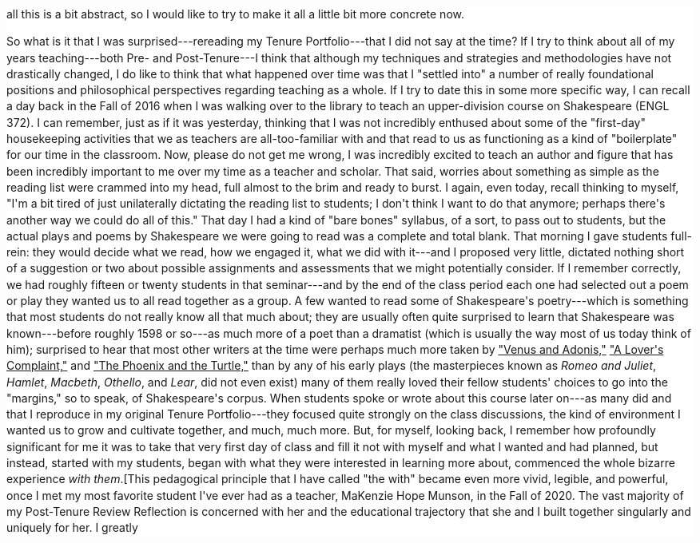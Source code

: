 all this is a bit abstract, so I would like to try to make it all a
little bit more concrete now.

So what is it that I was surprised---rereading my Tenure
Portfolio---that I did not say at the time? If I try to think about all
of my years teaching---both Pre- and Post-Tenure---I think that although
my techniques and strategies and methodologies have not drastically
changed, I do like to think that what happened over time was that I
\"settled into\" a number of really foundational positions and
philosophical perspectives regarding teaching as a whole. If I try to
date this in some more specific way, I can recall a day back in the Fall
of 2016 when I was walking over to the library to teach an
upper-division course on Shakespeare (ENGL 372). I can remember, just as
if it was yesterday, thinking that I was not incredibly enthused about
some of the \"first-day\" housekeeping activities that we as teachers
are all-too-familiar with and that read to us as functioning as a kind
of \"boilerplate\" for our time in the classroom. Now, please do not get
me wrong, I was incredibly excited to teach an author and figure that
has been incredibly important to me over my time as a teacher and
scholar. That said, worries about something as simple as the reading
list were crammed into my head, full almost to the brim and ready to
burst. I again, even today, recall thinking to myself, \"I\'m a bit
tired of just unilaterally dictating the reading list to students; I
don\'t think I want to do that anymore; perhaps there\'s another way we
could do all of this.\" That day I had a kind of \"bare bones\"
syllabus, of a sort, to pass out to students, but the actual plays and
poems by Shakespeare we were going to read was a complete and total
blank. That morning I gave students full-rein: they would decide what we
read, how we engaged it, what we did with it---and I proposed very
little, dictated nothing short of a suggestion or two about possible
assignments and assessments that we might potentially consider. If I
remember correctly, we had roughly fifteen or twenty students in that
seminar---and by the end of the class period each one had selected out a
poem or play they wanted us to all read together as a group. A few
wanted to read some of Shakespeare\'s poetry---which is something that
most students do not really know all that much about; they are usually
often quite surprised to learn that Shakespeare was known---before
roughly 1598 or so---as much more of a poet than a dramatist (which is
usually the way most of us today think of him); surprised to hear that
most other writers at the time were perhaps much more taken by [\"Venus
and
Adonis,\"](https://www.poetryfoundation.org/poems/56962/venus-and-adonis-56d239f8f109c)
[\"A Lover\'s
Complaint,\"](http://shakespeare.mit.edu/Poetry/LoversComplaint.html)
and [\"The Phoenix and the
Turtle,\"](https://www.poetryfoundation.org/poems/45085/the-phoenix-and-the-turtle-56d2246f86c06)
than by any of his early plays (the masterpieces known as *Romeo and
Juliet*, *Hamlet*, *Macbeth*, *Othello*, and *Lear*, did not even exist)
many of them really loved their fellow students\' choices to go into the
\"margins,\" so to speak, of Shakespeare\'s corpus. When students spoke
or wrote about this course later on---as many did and that I reproduce
in my original Tenure Portfolio---they focused quite strongly on the
class discussions, the kind of environment I wanted us to grow and
cultivate together, and much, much more. But, for myself, looking back,
I remember how profoundly significant for me it was to take that very
first day of class and fill it not with myself and what I wanted and had
planned, but instead, started with my students, began with what they
were interested in learning more about, commenced the whole bizarre
experience *with them*.[This pedagogical principle that I have called
\"the with\" became even more vivid, legible, and powerful, once I met
my most favorite student I\'ve ever had as a teacher, MaKenzie Hope
Munson, in the Fall of 2020. The vast majority of my Post-Tenure Review
Reflection is concerned with her and the educational trajectory that she
and I built together singularly and uniquely for her. I greatly